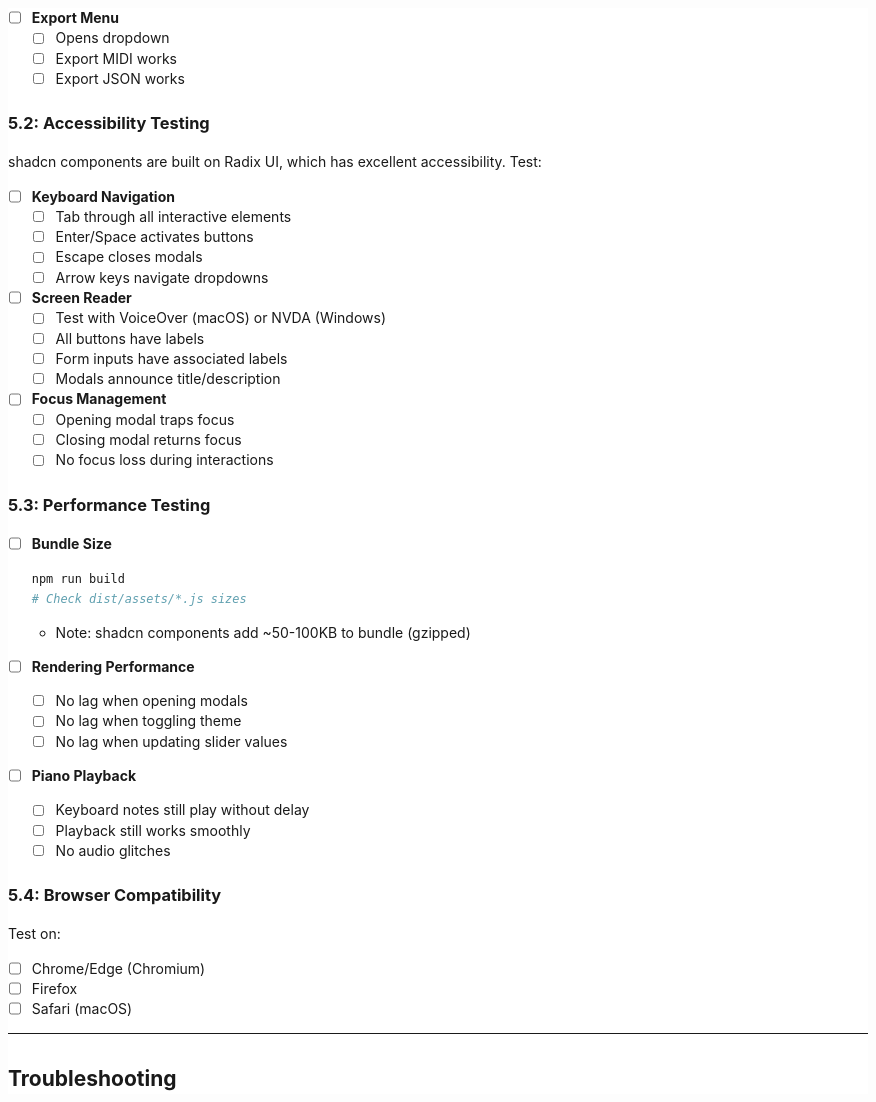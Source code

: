- [ ] **Export Menu**
  - [ ] Opens dropdown
  - [ ] Export MIDI works
  - [ ] Export JSON works

### 5.2: Accessibility Testing

shadcn components are built on Radix UI, which has excellent accessibility. Test:

- [ ] **Keyboard Navigation**
  - [ ] Tab through all interactive elements
  - [ ] Enter/Space activates buttons
  - [ ] Escape closes modals
  - [ ] Arrow keys navigate dropdowns

- [ ] **Screen Reader**
  - [ ] Test with VoiceOver (macOS) or NVDA (Windows)
  - [ ] All buttons have labels
  - [ ] Form inputs have associated labels
  - [ ] Modals announce title/description

- [ ] **Focus Management**
  - [ ] Opening modal traps focus
  - [ ] Closing modal returns focus
  - [ ] No focus loss during interactions

### 5.3: Performance Testing

- [ ] **Bundle Size**
  ```bash
  npm run build
  # Check dist/assets/*.js sizes
  ```
  - Note: shadcn components add ~50-100KB to bundle (gzipped)

- [ ] **Rendering Performance**
  - [ ] No lag when opening modals
  - [ ] No lag when toggling theme
  - [ ] No lag when updating slider values

- [ ] **Piano Playback**
  - [ ] Keyboard notes still play without delay
  - [ ] Playback still works smoothly
  - [ ] No audio glitches

### 5.4: Browser Compatibility

Test on:
- [ ] Chrome/Edge (Chromium)
- [ ] Firefox
- [ ] Safari (macOS)

---

## Troubleshooting
